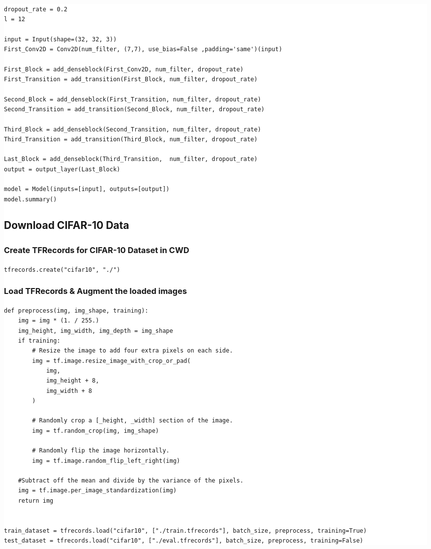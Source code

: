 ```
dropout_rate = 0.2
l = 12

input = Input(shape=(32, 32, 3))
First_Conv2D = Conv2D(num_filter, (7,7), use_bias=False ,padding='same')(input)

First_Block = add_denseblock(First_Conv2D, num_filter, dropout_rate)
First_Transition = add_transition(First_Block, num_filter, dropout_rate)

Second_Block = add_denseblock(First_Transition, num_filter, dropout_rate)
Second_Transition = add_transition(Second_Block, num_filter, dropout_rate)

Third_Block = add_denseblock(Second_Transition, num_filter, dropout_rate)
Third_Transition = add_transition(Third_Block, num_filter, dropout_rate)

Last_Block = add_denseblock(Third_Transition,  num_filter, dropout_rate)
output = output_layer(Last_Block)
    
model = Model(inputs=[input], outputs=[output])
model.summary()
```

## Download CIFAR-10 Data

### Create TFRecords for CIFAR-10 Dataset in CWD

```
tfrecords.create("cifar10", "./")
```

### Load TFRecords & Augment the loaded images

~~~~ 
def preprocess(img, img_shape, training):
    img = img * (1. / 255.)
    img_height, img_width, img_depth = img_shape
    if training:
        # Resize the image to add four extra pixels on each side.
        img = tf.image.resize_image_with_crop_or_pad(
            img,
            img_height + 8,
            img_width + 8
        )

        # Randomly crop a [_height, _width] section of the image.
        img = tf.random_crop(img, img_shape)

        # Randomly flip the image horizontally.
        img = tf.image.random_flip_left_right(img)

    #Subtract off the mean and divide by the variance of the pixels.
    img = tf.image.per_image_standardization(img)
    return img


train_dataset = tfrecords.load("cifar10", ["./train.tfrecords"], batch_size, preprocess, training=True)
test_dataset = tfrecords.load("cifar10", ["./eval.tfrecords"], batch_size, preprocess, training=False)
~~~~ 

